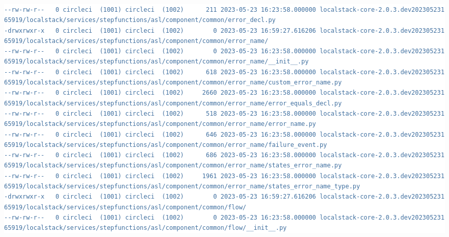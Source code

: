 ```diff
--rw-rw-r--   0 circleci  (1001) circleci  (1002)      211 2023-05-23 16:23:58.000000 localstack-core-2.0.3.dev20230523165919/localstack/services/stepfunctions/asl/component/common/error_decl.py
-drwxrwxr-x   0 circleci  (1001) circleci  (1002)        0 2023-05-23 16:59:27.616206 localstack-core-2.0.3.dev20230523165919/localstack/services/stepfunctions/asl/component/common/error_name/
--rw-rw-r--   0 circleci  (1001) circleci  (1002)        0 2023-05-23 16:23:58.000000 localstack-core-2.0.3.dev20230523165919/localstack/services/stepfunctions/asl/component/common/error_name/__init__.py
--rw-rw-r--   0 circleci  (1001) circleci  (1002)      618 2023-05-23 16:23:58.000000 localstack-core-2.0.3.dev20230523165919/localstack/services/stepfunctions/asl/component/common/error_name/custom_error_name.py
--rw-rw-r--   0 circleci  (1001) circleci  (1002)     2660 2023-05-23 16:23:58.000000 localstack-core-2.0.3.dev20230523165919/localstack/services/stepfunctions/asl/component/common/error_name/error_equals_decl.py
--rw-rw-r--   0 circleci  (1001) circleci  (1002)      518 2023-05-23 16:23:58.000000 localstack-core-2.0.3.dev20230523165919/localstack/services/stepfunctions/asl/component/common/error_name/error_name.py
--rw-rw-r--   0 circleci  (1001) circleci  (1002)      646 2023-05-23 16:23:58.000000 localstack-core-2.0.3.dev20230523165919/localstack/services/stepfunctions/asl/component/common/error_name/failure_event.py
--rw-rw-r--   0 circleci  (1001) circleci  (1002)      686 2023-05-23 16:23:58.000000 localstack-core-2.0.3.dev20230523165919/localstack/services/stepfunctions/asl/component/common/error_name/states_error_name.py
--rw-rw-r--   0 circleci  (1001) circleci  (1002)     1961 2023-05-23 16:23:58.000000 localstack-core-2.0.3.dev20230523165919/localstack/services/stepfunctions/asl/component/common/error_name/states_error_name_type.py
-drwxrwxr-x   0 circleci  (1001) circleci  (1002)        0 2023-05-23 16:59:27.616206 localstack-core-2.0.3.dev20230523165919/localstack/services/stepfunctions/asl/component/common/flow/
--rw-rw-r--   0 circleci  (1001) circleci  (1002)        0 2023-05-23 16:23:58.000000 localstack-core-2.0.3.dev20230523165919/localstack/services/stepfunctions/asl/component/common/flow/__init__.py
